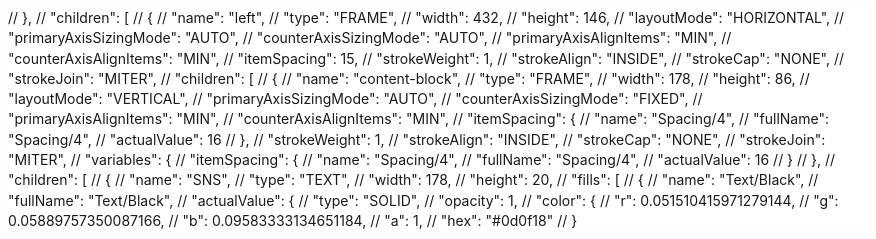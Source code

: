 // },
// "children": [
// {
// "name": "left",
// "type": "FRAME",
// "width": 432,
// "height": 146,
// "layoutMode": "HORIZONTAL",
// "primaryAxisSizingMode": "AUTO",
// "counterAxisSizingMode": "AUTO",
// "primaryAxisAlignItems": "MIN",
// "counterAxisAlignItems": "MIN",
// "itemSpacing": 15,
// "strokeWeight": 1,
// "strokeAlign": "INSIDE",
// "strokeCap": "NONE",
// "strokeJoin": "MITER",
// "children": [
// {
// "name": "content-block",
// "type": "FRAME",
// "width": 178,
// "height": 86,
// "layoutMode": "VERTICAL",
// "primaryAxisSizingMode": "AUTO",
// "counterAxisSizingMode": "FIXED",
// "primaryAxisAlignItems": "MIN",
// "counterAxisAlignItems": "MIN",
// "itemSpacing": {
// "name": "Spacing/4",
// "fullName": "Spacing/4",
// "actualValue": 16
// },
// "strokeWeight": 1,
// "strokeAlign": "INSIDE",
// "strokeCap": "NONE",
// "strokeJoin": "MITER",
// "variables": {
// "itemSpacing": {
// "name": "Spacing/4",
// "fullName": "Spacing/4",
// "actualValue": 16
// }
// },
// "children": [
// {
// "name": "SNS",
// "type": "TEXT",
// "width": 178,
// "height": 20,
// "fills": [
// {
// "name": "Text/Black",
// "fullName": "Text/Black",
// "actualValue": {
// "type": "SOLID",
// "opacity": 1,
// "color": {
// "r": 0.051510415971279144,
// "g": 0.05889757350087166,
// "b": 0.09583333134651184,
// "a": 1,
// "hex": "#0d0f18"
// }